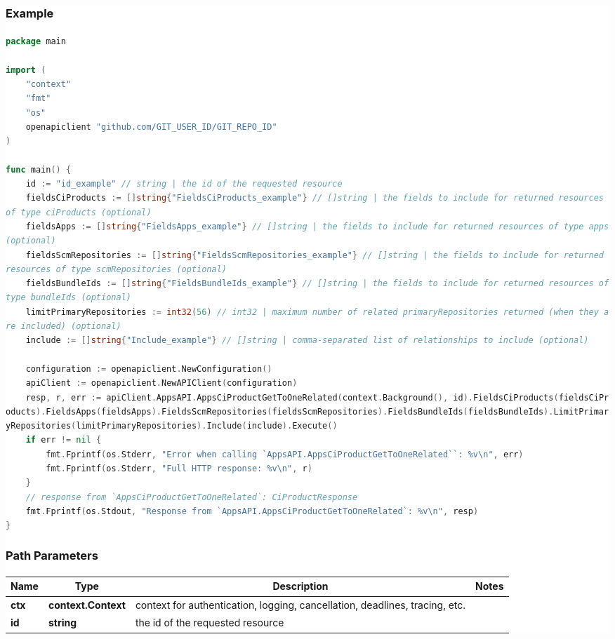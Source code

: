 

### Example

```go
package main

import (
    "context"
    "fmt"
    "os"
    openapiclient "github.com/GIT_USER_ID/GIT_REPO_ID"
)

func main() {
    id := "id_example" // string | the id of the requested resource
    fieldsCiProducts := []string{"FieldsCiProducts_example"} // []string | the fields to include for returned resources of type ciProducts (optional)
    fieldsApps := []string{"FieldsApps_example"} // []string | the fields to include for returned resources of type apps (optional)
    fieldsScmRepositories := []string{"FieldsScmRepositories_example"} // []string | the fields to include for returned resources of type scmRepositories (optional)
    fieldsBundleIds := []string{"FieldsBundleIds_example"} // []string | the fields to include for returned resources of type bundleIds (optional)
    limitPrimaryRepositories := int32(56) // int32 | maximum number of related primaryRepositories returned (when they are included) (optional)
    include := []string{"Include_example"} // []string | comma-separated list of relationships to include (optional)

    configuration := openapiclient.NewConfiguration()
    apiClient := openapiclient.NewAPIClient(configuration)
    resp, r, err := apiClient.AppsAPI.AppsCiProductGetToOneRelated(context.Background(), id).FieldsCiProducts(fieldsCiProducts).FieldsApps(fieldsApps).FieldsScmRepositories(fieldsScmRepositories).FieldsBundleIds(fieldsBundleIds).LimitPrimaryRepositories(limitPrimaryRepositories).Include(include).Execute()
    if err != nil {
        fmt.Fprintf(os.Stderr, "Error when calling `AppsAPI.AppsCiProductGetToOneRelated``: %v\n", err)
        fmt.Fprintf(os.Stderr, "Full HTTP response: %v\n", r)
    }
    // response from `AppsCiProductGetToOneRelated`: CiProductResponse
    fmt.Fprintf(os.Stdout, "Response from `AppsAPI.AppsCiProductGetToOneRelated`: %v\n", resp)
}
```

### Path Parameters


Name | Type | Description  | Notes
------------- | ------------- | ------------- | -------------
**ctx** | **context.Context** | context for authentication, logging, cancellation, deadlines, tracing, etc.
**id** | **string** | the id of the requested resource | 
